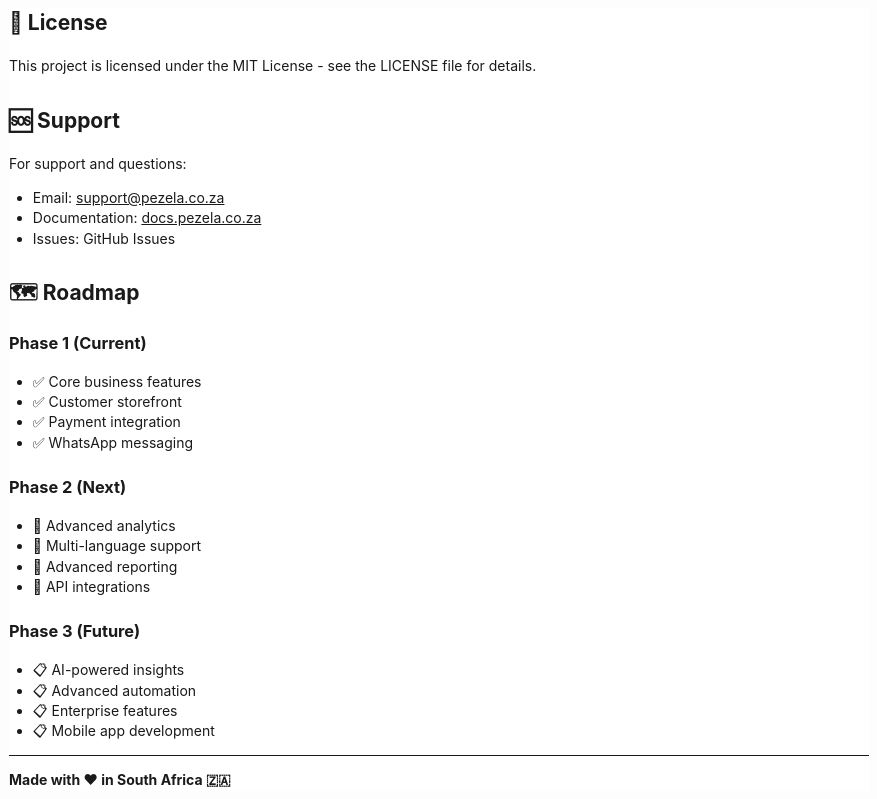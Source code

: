## 📄 License

This project is licensed under the MIT License - see the LICENSE file for details.

## 🆘 Support

For support and questions:
- Email: support@pezela.co.za
- Documentation: [docs.pezela.co.za](https://docs.pezela.co.za)
- Issues: GitHub Issues

## 🗺️ Roadmap

### Phase 1 (Current)
- ✅ Core business features
- ✅ Customer storefront
- ✅ Payment integration
- ✅ WhatsApp messaging

### Phase 2 (Next)
- 🔄 Advanced analytics
- 🔄 Multi-language support
- 🔄 Advanced reporting
- 🔄 API integrations

### Phase 3 (Future)
- 📋 AI-powered insights
- 📋 Advanced automation
- 📋 Enterprise features
- 📋 Mobile app development

---

**Made with ❤️ in South Africa 🇿🇦**